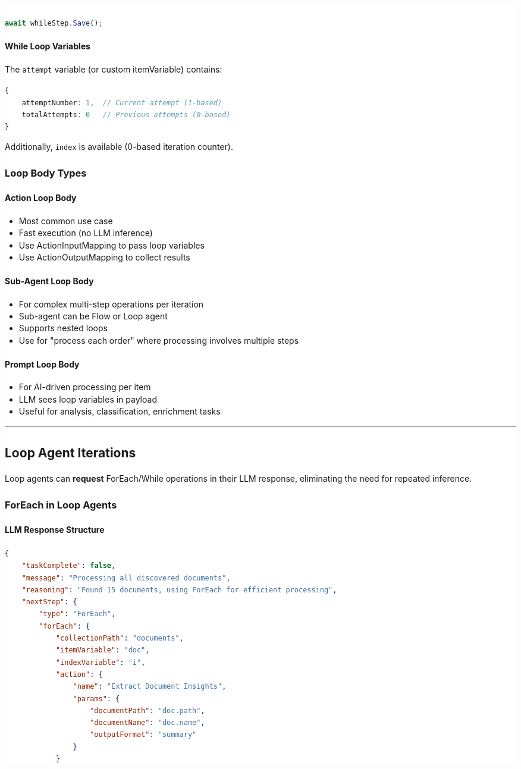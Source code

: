 ```typescript

await whileStep.Save();
```

#### While Loop Variables

The `attempt` variable (or custom itemVariable) contains:
```typescript
{
    attemptNumber: 1,  // Current attempt (1-based)
    totalAttempts: 0   // Previous attempts (0-based)
}
```

Additionally, `index` is available (0-based iteration counter).

### Loop Body Types

#### Action Loop Body
- Most common use case
- Fast execution (no LLM inference)
- Use ActionInputMapping to pass loop variables
- Use ActionOutputMapping to collect results

#### Sub-Agent Loop Body
- For complex multi-step operations per iteration
- Sub-agent can be Flow or Loop agent
- Supports nested loops
- Use for "process each order" where processing involves multiple steps

#### Prompt Loop Body
- For AI-driven processing per item
- LLM sees loop variables in payload
- Useful for analysis, classification, enrichment tasks

---

## Loop Agent Iterations

Loop agents can **request** ForEach/While operations in their LLM response, eliminating the need for repeated inference.

### ForEach in Loop Agents

#### LLM Response Structure

```json
{
    "taskComplete": false,
    "message": "Processing all discovered documents",
    "reasoning": "Found 15 documents, using ForEach for efficient processing",
    "nextStep": {
        "type": "ForEach",
        "forEach": {
            "collectionPath": "documents",
            "itemVariable": "doc",
            "indexVariable": "i",
            "action": {
                "name": "Extract Document Insights",
                "params": {
                    "documentPath": "doc.path",
                    "documentName": "doc.name",
                    "outputFormat": "summary"
                }
            }
```